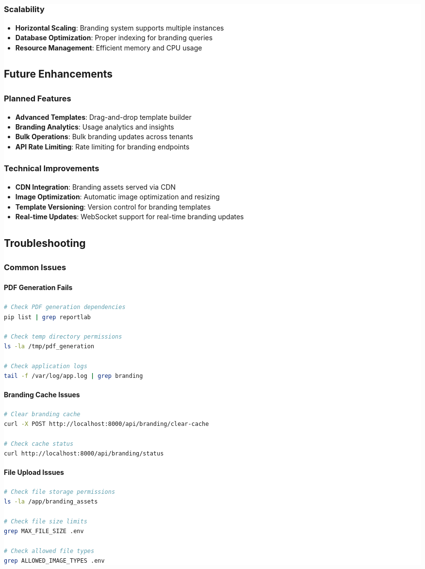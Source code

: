 ### **Scalability**
- **Horizontal Scaling**: Branding system supports multiple instances
- **Database Optimization**: Proper indexing for branding queries
- **Resource Management**: Efficient memory and CPU usage

## Future Enhancements

### **Planned Features**
- **Advanced Templates**: Drag-and-drop template builder
- **Branding Analytics**: Usage analytics and insights
- **Bulk Operations**: Bulk branding updates across tenants
- **API Rate Limiting**: Rate limiting for branding endpoints

### **Technical Improvements**
- **CDN Integration**: Branding assets served via CDN
- **Image Optimization**: Automatic image optimization and resizing
- **Template Versioning**: Version control for branding templates
- **Real-time Updates**: WebSocket support for real-time branding updates

## Troubleshooting

### **Common Issues**

#### **PDF Generation Fails**
```bash
# Check PDF generation dependencies
pip list | grep reportlab

# Check temp directory permissions
ls -la /tmp/pdf_generation

# Check application logs
tail -f /var/log/app.log | grep branding
```

#### **Branding Cache Issues**
```bash
# Clear branding cache
curl -X POST http://localhost:8000/api/branding/clear-cache

# Check cache status
curl http://localhost:8000/api/branding/status
```

#### **File Upload Issues**
```bash
# Check file storage permissions
ls -la /app/branding_assets

# Check file size limits
grep MAX_FILE_SIZE .env

# Check allowed file types
grep ALLOWED_IMAGE_TYPES .env
```

